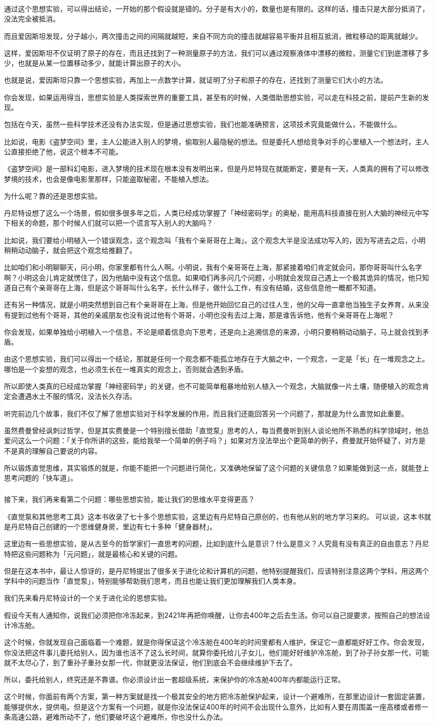 通过这个思想实验，可以得出结论，一开始的那个假设就是错的。分子是有大小的，数量也是有限的。这样的话，撞击只是大部分抵消了，没法完全被抵消。

而且爱因斯坦发现，分子越小，两次撞击之间的间隔就越短，来自不同方向的撞击就越容易平衡并且相互抵消，微粒移动的距离就越少。

这样，爱因斯坦不仅证明了原子的存在，而且还找到了一种测量原子的方法，我们可以通过观察液体中漂移的微粒，测量它们到底漂移了多少，也就是从某一位置移动多少，就能计算出原子的大小。

也就是说，爱因斯坦只靠一个思想实验，再加上一点数学计算，就证明了分子和原子的存在，还找到了测量它们大小的方法。

你会发现，如果运用得当，思想实验是人类探索世界的重要工具，甚至有的时候，人类借助思想实验，可以走在科技之前，提前产生新的发现。

包括在今天，虽然一些科学技术还没有办法实现，但是通过思想实验，我们也能准确预言，这项技术究竟能做什么，不能做什么。

比如说，电影《盗梦空间》里，主人公能进入别人的梦境，偷取别人最隐秘的想法。但是委托人想给竞争对手的心里植入一个想法时，主人公直接拒绝了他，说这个根本不可能。

《盗梦空间》是一部科幻电影，进入梦境的技术现在根本没有发明出来，但是丹尼特现在就能断定，要是有一天，人类真的拥有了可以修改梦境的技术，也会是像电影里那样，只能盗取秘密，不能植入想法。

为什么呢？靠的还是思想实验。

丹尼特设想了这么一个场景，假如很多很多年之后，人类已经成功掌握了「神经密码学」的奥秘，能用高科技直接在别人大脑的神经元中写下相关的命题，那个时候人们就可以把一个谎言写入别人的大脑吗？

比如说，我们要给小明植入一个错误观念，这个观念叫「我有个亲哥哥在上海」。这个观念大半是没法成功写入的，因为写进去之后，小明稍稍动动脑子，就会把这个观念给推翻了。

比如咱们和小明聊聊天，问小明，你家里都有什么人啊。小明说，我有个亲哥哥在上海，那紧接着咱们肯定就会问，那你哥哥叫什么名字啊？小明这会儿肯定就愣住了，因为他脑中没有这个信息。如果咱们再多问几个问题，小明就会发现自己遇上一个极其诡异的情况，他只知道自己有个亲哥哥在上海，但是这个哥哥叫什么名字，长什么样子，做什么工作，有没有结婚，这些信息他一概都不知道。

还有另一种情况，就是小明突然想到自己有个亲哥哥在上海，但是他开始回忆自己的过往人生，他的父母一直拿他当独生子女养育，从来没有提到过他有个哥哥，其他的亲戚朋友也没有说过他有个哥哥，小明也没有去过上海，那是谁告诉他，他有个亲哥哥在上海呢？

你会发现，如果单独给小明植入一个信息，不论是顺着信息向下思考，还是向上追溯信息的来源，小明只要稍稍动动脑子，马上就会找到矛盾。

由这个思想实验，我们可以得出一个结论，那就是任何一个观念都不能孤立地存在于大脑之中，一个观念，一定是「长」在一堆观念之上。哪怕是一个妄想的观念，也必须生长在一堆真实的观念上，否则就会遇到矛盾。

所以即使人类真的已经成功掌握「神经密码学」的关键，也不可能简单粗暴地给别人植入一个观念，大脑就像一片土壤，随便植入的观念肯定会遭遇水土不服的情况，没法长久存活。

听完前边几个故事，我们不仅了解了思想实验对于科学发展的作用，而且我们还能回答另一个问题了，那就是为什么直觉如此重要。

虽然费曼曾经讽刺过哲学，但是其实费曼是一个特别擅长借助「直觉泵」思考的人，每当费曼听到别人谈论他所不熟悉的科学领域时，他总爱问这么一个问题：「关于你所讲的这些，能给我举一个简单的例子吗？」如果对方没法举出个更简单的例子，费曼就开始怀疑了，对方是不是真的理解自己要说的内容。

所以锻炼直觉思维，其实锻炼的就是，你能不能把一个问题进行简化，又准确地保留了这个问题的关键信息？如果能做到这一点，就能登上思考问题的「快车道」。

###      



接下来，我们再来看第二个问题：哪些思想实验，能让我们的思维水平变得更高？

《直觉泵和其他思考工具》这本书收录了七十多个思想实验，这里边有丹尼特自己原创的，也有他从别的地方学习来的。 可以说，这本书就是丹尼特自己创建的一个思维健身房，里边有七十多种「健身器材」。

这里边有一些思想实验，是从古至今的哲学家们一直思考的问题，比如到底什么是意识？什么是意义？人究竟有没有真正的自由意志？丹尼特把这些问题称为「元问题」，就是最核心和关键的问题。

但是在这本书中，最让人惊讶的，是丹尼特提出了很多关于进化论和计算机的问题，他特别提醒我们，应该特别注意这两个学科，用这两个学科中的问题当作「直觉泵」，特别能够帮助我们思考，而且也能让我们更加理解我们人类本身。

我们先来看丹尼特设计的一个关于进化论的思想实验。

假设今天有人通知你，说我们必须把你冷冻起来，到2421年再把你唤醒，让你去400年之后去生活。你可以自己提要求，按照自己的想法设计冷冻舱。

这个时候，你就发现自己面临着一个难题，就是你得保证这个冷冻舱在400年的时间里都有人维护，保证它一直都能好好工作。你会发现，你没法把这件事儿委托给别人，因为谁也活不了这么长时间，就算你委托给儿子女儿，他们能好好维护冷冻舱，到了孙子孙女那一代，可能就不太尽心了，到了重孙子重孙女那一代，你就更没法保证，他们到底会不会继续维护下去了。

所以，委托给别人，终究还是不靠谱。你必须设计出一套超级系统，来保护你的冷冻舱400年内都能运行正常。

这个时候，你面前有两个方案，第一种方案就是找一个极其安全的地方把冷冻舱保护起来，设计一个避难所，在那里边设计一套固定装置，能够提供水，提供电。但是这个方案有一个问题，就是你没法保证400年的时间不会出现什么意外，比如有人要在周围盖一座高楼或者修一条高速公路，避难所动不了，他们要破坏这个避难所，你也没什么办法。
